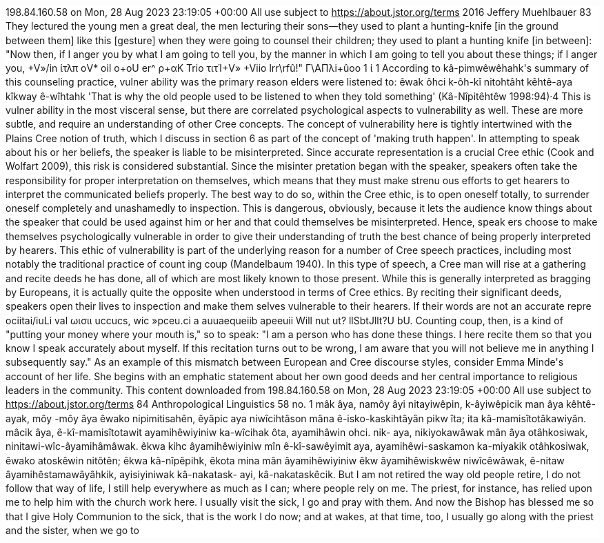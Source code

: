           198.84.160.58 on Mon, 28 Aug 2023 23:19:05 +00:00             
All use subject to https://about.jstor.org/terms 2016 Jeffery Muehlbauer 83 
 They lectured the young men a great deal, the men lecturing their sons—they 
 used to plant a hunting-knife [in the ground between them] like this [gesture] 
 when they were going to counsel their children; they used to plant a hunting 
 knife [in between]: "Now then, if I anger you by what I am going to tell you, by 
 the manner in which I am going to tell you about these things; if I anger you, 
 +V»/in ίτλπ οV* oil o+oU er\^ ρ+αΚ Trio τιτΊ+V» +Viio lrr\rfû!" Γ\ΑΠλi+ûoo 1 ί 1 
 According to kâ-pimwêwêhahk's summary of this counseling practice, vulner 
 ability was the primary reason elders were listened to: êwak ôhci k-ôh-kî 
 nitohtâht kêhtê-aya kîkway ê-wîhtahk 'That is why the old people used to be 
 listened to when they told something' (Kâ-Nîpitêhtêw 1998:94)·4 This is vulner 
 ability in the most visceral sense, but there are correlated psychological aspects 
 to vulnerability as well. These are more subtle, and require an understanding of 
 other Cree concepts. 
 The concept of vulnerability here is tightly intertwined with the Plains Cree 
 notion of truth, which I discuss in section 6 as part of the concept of 'making 
 truth happen'. In attempting to speak about his or her beliefs, the speaker is 
 liable to be misinterpreted. Since accurate representation is a crucial Cree ethic 
 (Cook and Wolfart 2009), this risk is considered substantial. Since the misinter 
 pretation began with the speaker, speakers often take the responsibility for 
 proper interpretation on themselves, which means that they must make strenu 
 ous efforts to get hearers to interpret the communicated beliefs properly. The 
 best way to do so, within the Cree ethic, is to open oneself totally, to surrender 
 oneself completely and unashamedly to inspection. This is dangerous, obviously, 
 because it lets the audience know things about the speaker that could be used 
 against him or her and that could themselves be misinterpreted. Hence, speak 
 ers choose to make themselves psychologically vulnerable in order to give their 
 understanding of truth the best chance of being properly interpreted by hearers. 
 This ethic of vulnerability is part of the underlying reason for a number of 
 Cree speech practices, including most notably the traditional practice of count 
 ing coup (Mandelbaum 1940). In this type of speech, a Cree man will rise at a 
 gathering and recite deeds he has done, all of which are most likely known to 
 those present. While this is generally interpreted as bragging by Europeans, it is 
 actually quite the opposite when understood in terms of Cree ethics. By reciting 
 their significant deeds, speakers open their lives to inspection and make them 
 selves vulnerable to their hearers. If their words are not an accurate repre 
 ociitai/iuLi val ωισιι uccucs, wic »pceu\.ci a auuaequeiib apeeuii Will nut ut? llSbtJllt?U bU. 
 Counting coup, then, is a kind of "putting your money where your mouth is," so 
 to speak: "I am a person who has done these things. I here recite them so that 
 you know I speak accurately about myself. If this recitation turns out to be 
 wrong, I am aware that you will not believe me in anything I subsequently say." 
 As an example of this mismatch between European and Cree discourse 
 styles, consider Emma Minde's account of her life. She begins with an emphatic 
 statement about her own good deeds and her central importance to religious 
 leaders in the community. 
This content downloaded from 
           198.84.160.58 on Mon, 28 Aug 2023 23:19:05 +00:00             
All use subject to https://about.jstor.org/terms 84 Anthropological Linguistics 58 no. 1 
 mâk âya, namôy âyi nitayiwêpin, k-âyiwêpicik man âya kêhtê-ayak, môy -môy 
 âya êwako nipimitisahên, êyâpic aya niwîcihtâson mâna ê-isko-kaskihtâyân 
 pikw îta; ita kâ-mamisîtotâkawiyân. mâcik âya, ê-kî-mamisîtotawit 
 ayamihêwiyiniw ka-wîcihak ôta, ayamihâwin ohci. nik- aya, nikiyokawâwak 
 mân âya otâhkosiwak, ninitawi-wîc-âyamihâmâwak. êkwa kihc 
 âyamihêwiyiniw mîn ê-kî-sawêyimit aya, ayamihêwi-saskamon ka-miyakik 
 otâhkosiwak, êwako atoskêwin nitôtên; êkwa kâ-nîpêpihk, êkota mina mân 
 âyamihêwiyiniw êkw âyamihêwiskwêw niwîcêwâwak, ê-nitaw 
 âyamihêstamawâyâhkik, ayisiyiniwak kâ-nakatask- ayi, kâ-nakataskêcik. 
 But I am not retired the way old people retire, I do not follow that way of life, I 
 still help everywhere as much as I can; where people rely on me. The priest, for 
 instance, has relied upon me to help him with the church work here. I usually 
 visit the sick, I go and pray with them. And now the Bishop has blessed me so 
 that I give Holy Communion to the sick, that is the work I do now; and at wakes, 
 at that time, too, I usually go along with the priest and the sister, when we go to 
